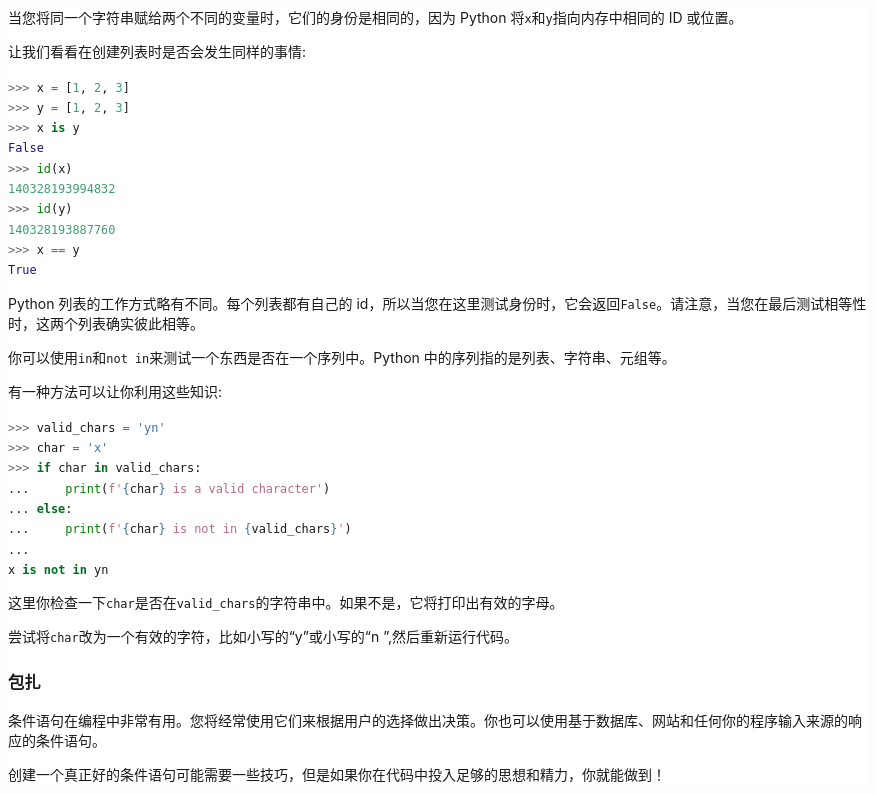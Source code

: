 当您将同一个字符串赋给两个不同的变量时，它们的身份是相同的，因为 Python 将`x`和`y`指向内存中相同的 ID 或位置。

让我们看看在创建列表时是否会发生同样的事情:

```py
>>> x = [1, 2, 3]
>>> y = [1, 2, 3]
>>> x is y
False
>>> id(x)
140328193994832
>>> id(y)
140328193887760
>>> x == y
True
```

Python 列表的工作方式略有不同。每个列表都有自己的 id，所以当您在这里测试身份时，它会返回`False`。请注意，当您在最后测试相等性时，这两个列表确实彼此相等。

你可以使用`in`和`not in`来测试一个东西是否在一个序列中。Python 中的序列指的是列表、字符串、元组等。

有一种方法可以让你利用这些知识:

```py
>>> valid_chars = 'yn'
>>> char = 'x'
>>> if char in valid_chars:
...     print(f'{char} is a valid character')
... else:
...     print(f'{char} is not in {valid_chars}')
... 
x is not in yn
```

这里你检查一下`char`是否在`valid_chars`的字符串中。如果不是，它将打印出有效的字母。

尝试将`char`改为一个有效的字符，比如小写的“y”或小写的“n ”,然后重新运行代码。

### 包扎

条件语句在编程中非常有用。您将经常使用它们来根据用户的选择做出决策。你也可以使用基于数据库、网站和任何你的程序输入来源的响应的条件语句。

创建一个真正好的条件语句可能需要一些技巧，但是如果你在代码中投入足够的思想和精力，你就能做到！